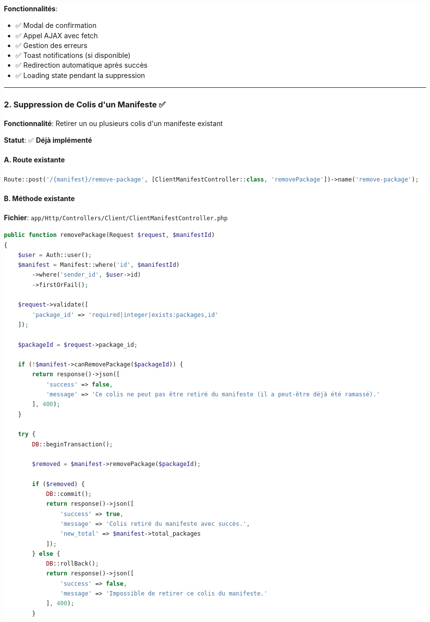 **Fonctionnalités**:
- ✅ Modal de confirmation
- ✅ Appel AJAX avec fetch
- ✅ Gestion des erreurs
- ✅ Toast notifications (si disponible)
- ✅ Redirection automatique après succès
- ✅ Loading state pendant la suppression

---

### 2. Suppression de Colis d'un Manifeste ✅

**Fonctionnalité**: Retirer un ou plusieurs colis d'un manifeste existant

**Statut**: ✅ **Déjà implémenté**

#### A. Route existante
```php
Route::post('/{manifest}/remove-package', [ClientManifestController::class, 'removePackage'])->name('remove-package');
```

#### B. Méthode existante
**Fichier**: `app/Http/Controllers/Client/ClientManifestController.php`

```php
public function removePackage(Request $request, $manifestId)
{
    $user = Auth::user();
    $manifest = Manifest::where('id', $manifestId)
        ->where('sender_id', $user->id)
        ->firstOrFail();

    $request->validate([
        'package_id' => 'required|integer|exists:packages,id'
    ]);

    $packageId = $request->package_id;

    if (!$manifest->canRemovePackage($packageId)) {
        return response()->json([
            'success' => false,
            'message' => 'Ce colis ne peut pas être retiré du manifeste (il a peut-être déjà été ramassé).'
        ], 400);
    }

    try {
        DB::beginTransaction();

        $removed = $manifest->removePackage($packageId);

        if ($removed) {
            DB::commit();
            return response()->json([
                'success' => true,
                'message' => 'Colis retiré du manifeste avec succès.',
                'new_total' => $manifest->total_packages
            ]);
        } else {
            DB::rollBack();
            return response()->json([
                'success' => false,
                'message' => 'Impossible de retirer ce colis du manifeste.'
            ], 400);
        }
```